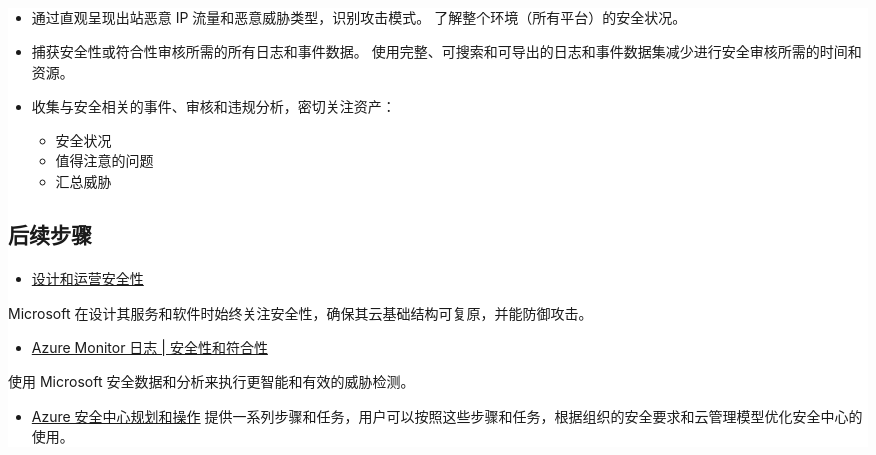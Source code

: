 -   通过直观呈现出站恶意 IP 流量和恶意威胁类型，识别攻击模式。 了解整个环境（所有平台）的安全状况。

-   捕获安全性或符合性审核所需的所有日志和事件数据。 使用完整、可搜索和可导出的日志和事件数据集减少进行安全审核所需的时间和资源。

<ul>
<li>收集与安全相关的事件、审核和违规分析，密切关注资产：</li>
<ul>
<li>安全状况</li>
<li>值得注意的问题</li>
<li>汇总威胁</li>
</ul>
</ul>

## <a name="next-steps"></a>后续步骤

- [设计和运营安全性](https://www.microsoft.com/trustcenter/security/designopsecurity)

Microsoft 在设计其服务和软件时始终关注安全性，确保其云基础结构可复原，并能防御攻击。

- [Azure Monitor 日志 | 安全性和符合性](https://www.microsoft.com/cloud-platform/security-and-compliance)

使用 Microsoft 安全数据和分析来执行更智能和有效的威胁检测。

- [Azure 安全中心规划和操作](../../security-center/security-center-planning-and-operations-guide.md) 提供一系列步骤和任务，用户可以按照这些步骤和任务，根据组织的安全要求和云管理模型优化安全中心的使用。